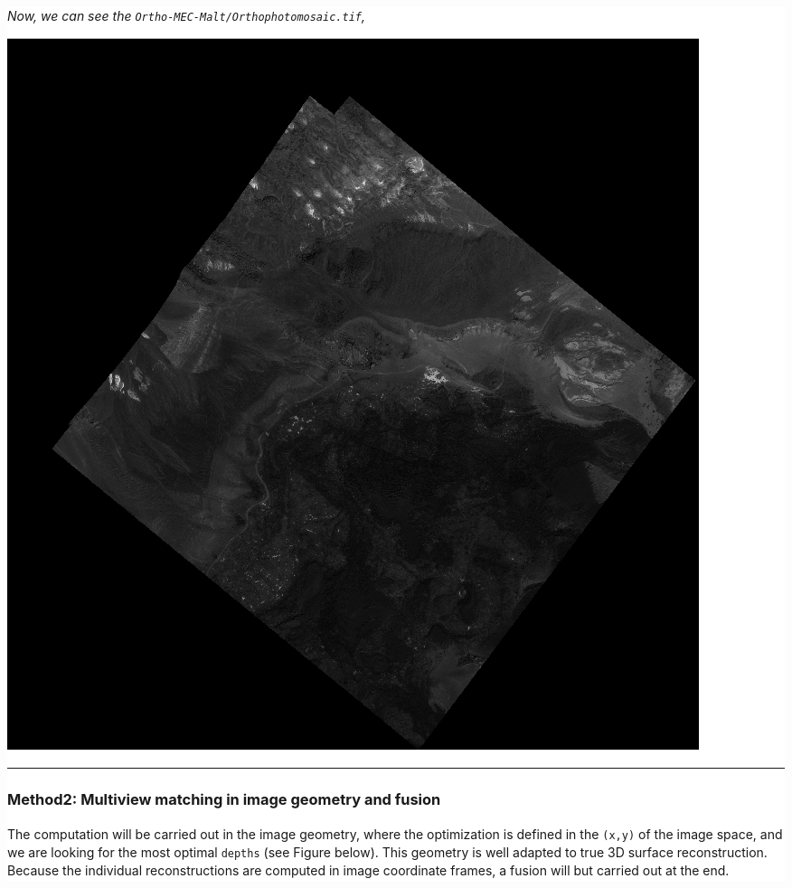 _Now, we can see the `Ortho-MEC-Malt/Orthophotomosaic.tif`,_

![ortho_out](/imgs/ortho_out.png)
____

### Method2: Multiview matching in image geometry and fusion
The computation will be carried out in the image geometry, where the optimization is defined in the `(x,y)` of the image space, and we are looking for the most optimal `depths` (see Figure below). This geometry is well adapted to true 3D surface reconstruction. Because the individual reconstructions are computed in image coordinate frames, a fusion will but carried out at the end.
